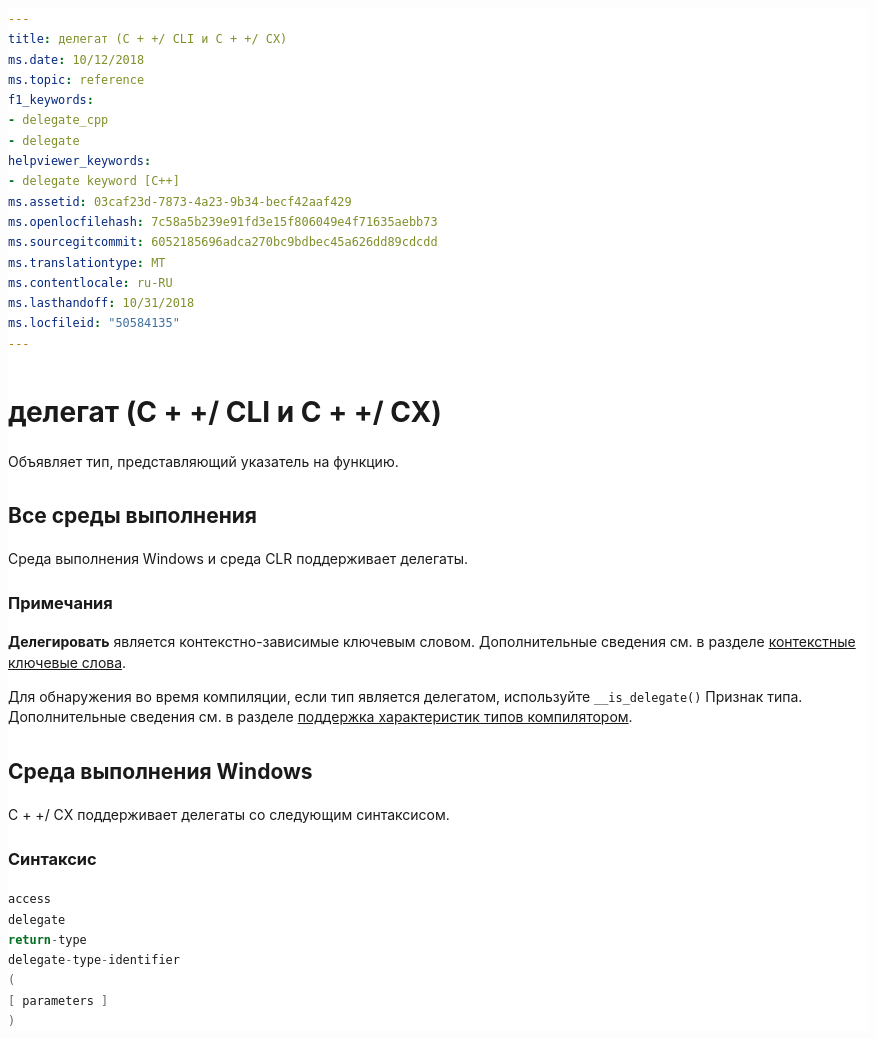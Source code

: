 ```yaml
---
title: делегат (C + +/ CLI и C + +/ CX)
ms.date: 10/12/2018
ms.topic: reference
f1_keywords:
- delegate_cpp
- delegate
helpviewer_keywords:
- delegate keyword [C++]
ms.assetid: 03caf23d-7873-4a23-9b34-becf42aaf429
ms.openlocfilehash: 7c58a5b239e91fd3e15f806049e4f71635aebb73
ms.sourcegitcommit: 6052185696adca270bc9bdbec45a626dd89cdcdd
ms.translationtype: MT
ms.contentlocale: ru-RU
ms.lasthandoff: 10/31/2018
ms.locfileid: "50584135"
---
```

# <a name="delegate--ccli-and-ccx"></a>делегат (C + +/ CLI и C + +/ CX)

Объявляет тип, представляющий указатель на функцию.

## <a name="all-runtimes"></a>Все среды выполнения

Среда выполнения Windows и среда CLR поддерживает делегаты.

### <a name="remarks"></a>Примечания

**Делегировать** является контекстно-зависимые ключевым словом. Дополнительные сведения см. в разделе [контекстные ключевые слова](../windows/context-sensitive-keywords-cpp-component-extensions.md).

Для обнаружения во время компиляции, если тип является делегатом, используйте `__is_delegate()` Признак типа. Дополнительные сведения см. в разделе [поддержка характеристик типов компилятором](../windows/compiler-support-for-type-traits-cpp-component-extensions.md).

## <a name="windows-runtime"></a>Среда выполнения Windows

C + +/ CX поддерживает делегаты со следующим синтаксисом.

### <a name="syntax"></a>Синтаксис

```cpp
access
delegate
return-type
delegate-type-identifier
(
[ parameters ]
)
```
